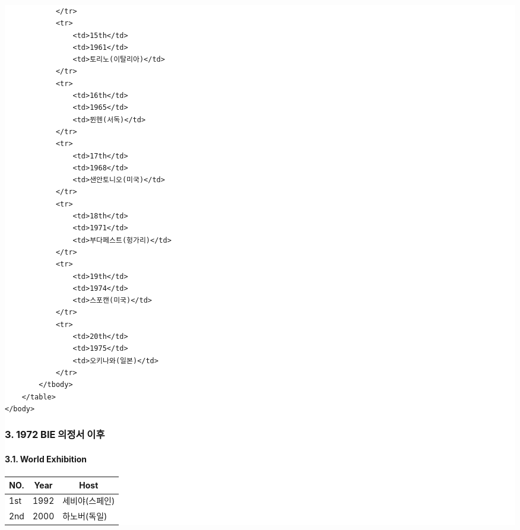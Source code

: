                 </tr>
                <tr>
                    <td>15th</td>
                    <td>1961</td>
                    <td>토리노(이탈리아)</td>
                </tr>
                <tr>
                    <td>16th</td>
                    <td>1965</td>
                    <td>뮌헨(서독)</td>
                </tr>
                <tr>
                    <td>17th</td>
                    <td>1968</td>
                    <td>샌안토니오(미국)</td>
                </tr>
                <tr>
                    <td>18th</td>
                    <td>1971</td>
                    <td>부다페스트(헝가리)</td>
                </tr>
                <tr>
                    <td>19th</td>
                    <td>1974</td>
                    <td>스포캔(미국)</td>
                </tr>
                <tr>
                    <td>20th</td>
                    <td>1975</td>
                    <td>오키나와(일본)</td>
                </tr>
            </tbody>
        </table>
    </body>
</html>

### 3. 1972 BIE 의정서 이후
#### 3.1. World Exhibition

<html>
    <head>
        <meta charset="UTF-8">
    </head>
    <body>
        <table>
            <thead>
                <tr class="header-row">
                    <th class="col-no">NO.</th>
                    <th class="col-year">Year</th>
                    <th class="col-host">Host</th>
                </tr>
            </thead>
            <tbody>
                <tr>
                    <td>1st</td>
                    <td>1992</td>
                    <td>세비야(스페인)</td>
                </tr>
                <tr>
                    <td>2nd</td>
                    <td>2000</td>
                    <td>하노버(독일)</td>
                </tr>